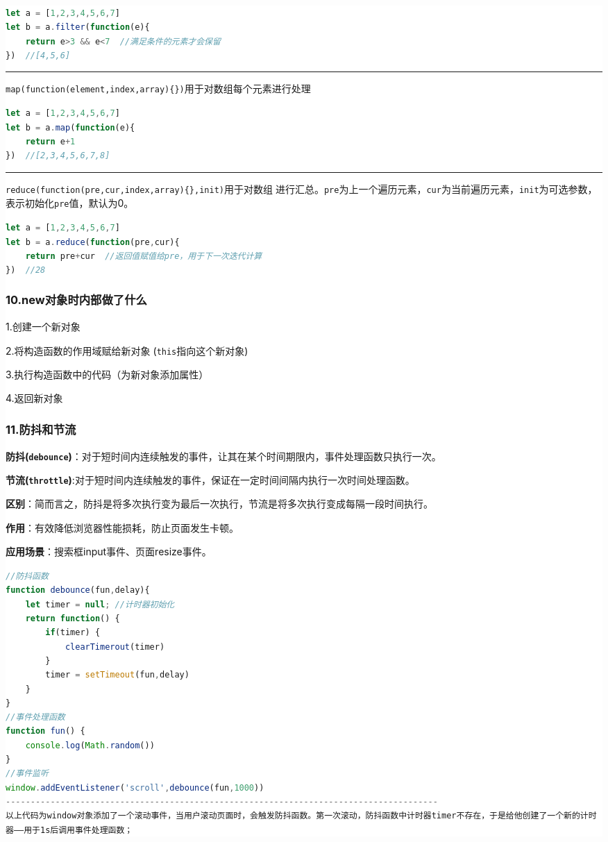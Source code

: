 ```js
let a = [1,2,3,4,5,6,7]
let b = a.filter(function(e){
    return e>3 && e<7  //满足条件的元素才会保留
})  //[4,5,6] 
```

------

`map(function(element,index,array){})`用于对数组每个元素进行处理

```js
let a = [1,2,3,4,5,6,7]
let b = a.map(function(e){
    return e+1  
})  //[2,3,4,5,6,7,8] 
```

------

`reduce(function(pre,cur,index,array){},init)`用于对数组 进行汇总。`pre`为上一个遍历元素，`cur`为当前遍历元素，`init`为可选参数，表示初始化`pre`值，默认为0。

```js
let a = [1,2,3,4,5,6,7]
let b = a.reduce(function(pre,cur){
    return pre+cur  //返回值赋值给pre，用于下一次迭代计算
})  //28
```

### 10.new对象时内部做了什么

1.创建一个新对象

2.将构造函数的作用域赋给新对象 (`this`指向这个新对象)

3.执行构造函数中的代码（为新对象添加属性）

4.返回新对象

### 11.防抖和节流

**防抖(`debounce`)**：对于短时间内连续触发的事件，让其在某个时间期限内，事件处理函数只执行一次。

**节流(`throttle`)**:对于短时间内连续触发的事件，保证在一定时间间隔内执行一次时间处理函数。

**区别**：简而言之，防抖是将多次执行变为最后一次执行，节流是将多次执行变成每隔一段时间执行。

**作用**：有效降低浏览器性能损耗，防止页面发生卡顿。

**应用场景**：搜索框input事件、页面resize事件。

```js
//防抖函数
function debounce(fun,delay){
    let timer = null; //计时器初始化
    return function() {
        if(timer) {
            clearTimerout(timer)
        }
        timer = setTimeout(fun,delay)
    }
}
//事件处理函数
function fun() {
    console.log(Math.random())
}
//事件监听
window.addEventListener('scroll',debounce(fun,1000))
---------------------------------------------------------------------------------------
以上代码为window对象添加了一个滚动事件，当用户滚动页面时，会触发防抖函数。第一次滚动，防抖函数中计时器timer不存在，于是给他创建了一个新的计时器——用于1s后调用事件处理函数；
```